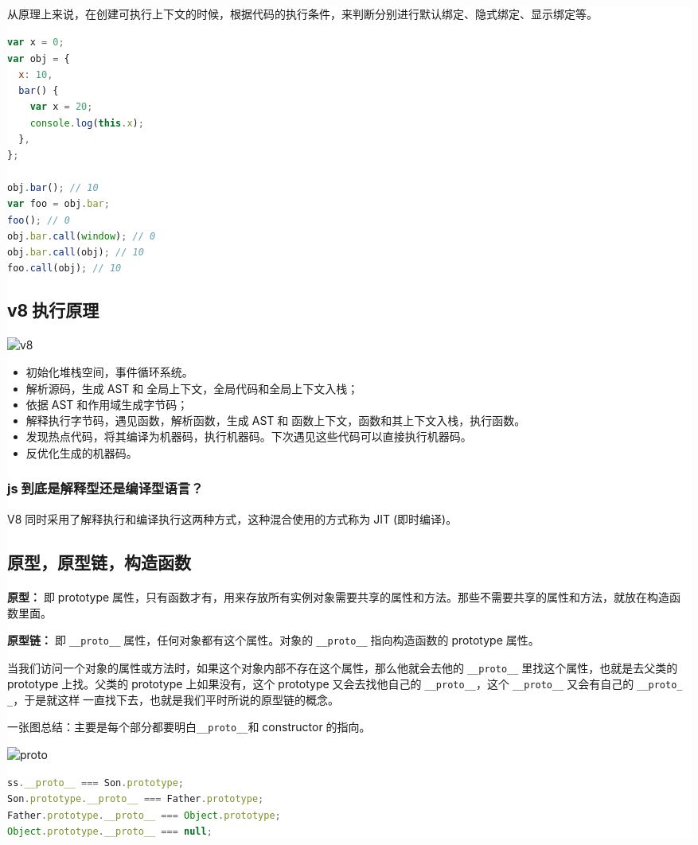 从原理上来说，在创建可执行上下文的时候，根据代码的执行条件，来判断分别进行默认绑定、隐式绑定、显示绑定等。

```js
var x = 0;
var obj = {
  x: 10,
  bar() {
    var x = 20;
    console.log(this.x);
  },
};

obj.bar(); // 10
var foo = obj.bar;
foo(); // 0
obj.bar.call(window); // 0
obj.bar.call(obj); // 10
foo.call(obj); // 10
```

## v8 执行原理

![v8](https://cookinne.github.io/assets/img/posts/v8.png)

- 初始化堆栈空间，事件循环系统。
- 解析源码，生成 AST 和 全局上下文，全局代码和全局上下文入栈；
- 依据 AST 和作用域生成字节码；
- 解释执行字节码，遇见函数，解析函数，生成 AST 和 函数上下文，函数和其上下文入栈，执行函数。
- 发现热点代码，将其编译为机器码，执行机器码。下次遇见这些代码可以直接执行机器码。
- 反优化生成的机器码。

### js 到底是解释型还是编译型语言？

V8 同时采用了解释执行和编译执行这两种方式，这种混合使用的方式称为 JIT (即时编译)。

## 原型，原型链，构造函数

**原型：** 即 prototype 属性，只有函数才有，用来存放所有实例对象需要共享的属性和方法。那些不需要共享的属性和方法，就放在构造函数里面。

**原型链：** 即 `__proto__` 属性，任何对象都有这个属性。对象的 `__proto__` 指向构造函数的 prototype 属性。

当我们访问一个对象的属性或方法时，如果这个对象内部不存在这个属性，那么他就会去他的 `__proto__` 里找这个属性，也就是去父类的 prototype 上找。父类的 prototype 上如果没有，这个 prototype 又会去找他自己的 `__proto__`，这个 `__proto__` 又会有自己的 `__proto__`，于是就这样 一直找下去，也就是我们平时所说的原型链的概念。

一张图总结：主要是每个部分都要明白`__proto__`和 constructor 的指向。

![proto](https://cookinne.github.io/assets/img/posts/proto3.png)

```js
ss.__proto__ === Son.prototype;
Son.prototype.__proto__ === Father.prototype;
Father.prototype.__proto__ === Object.prototype;
Object.prototype.__proto__ === null;
```
